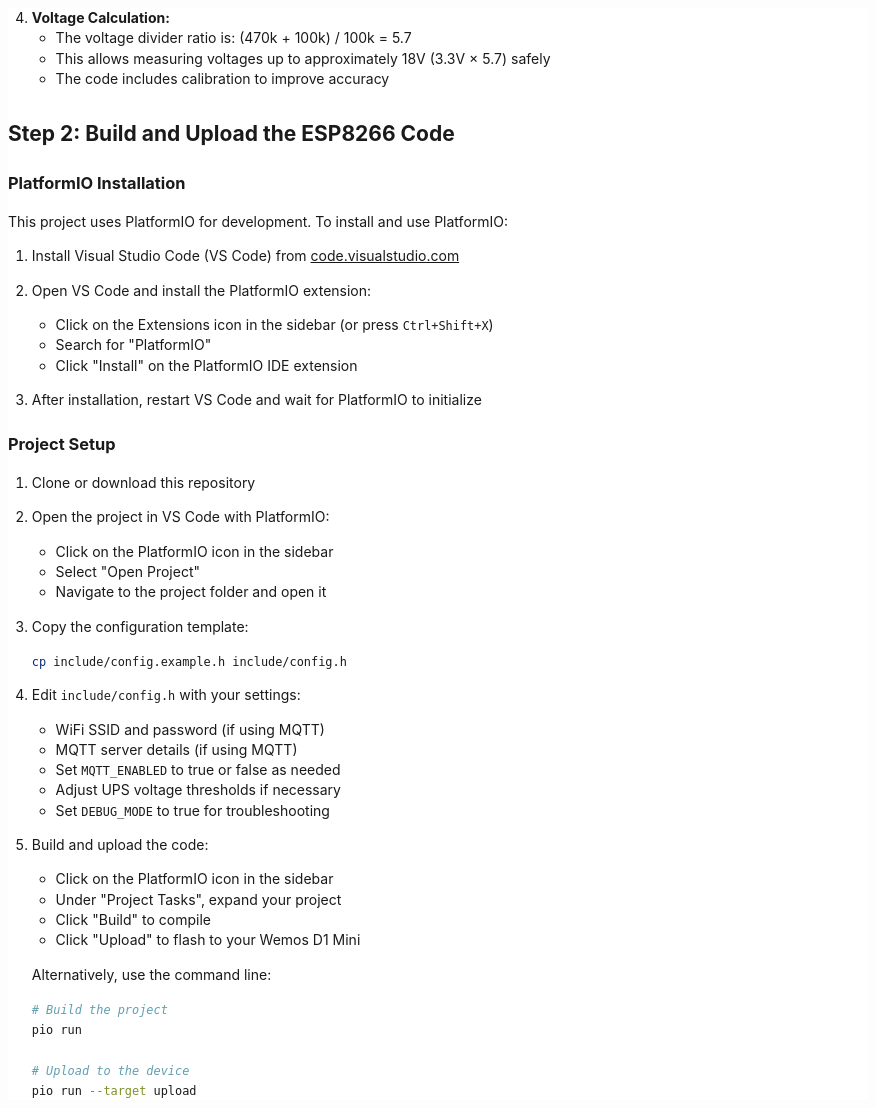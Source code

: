4. **Voltage Calculation:**
   - The voltage divider ratio is: (470k + 100k) / 100k = 5.7
   - This allows measuring voltages up to approximately 18V (3.3V × 5.7) safely
   - The code includes calibration to improve accuracy

## Step 2: Build and Upload the ESP8266 Code

### PlatformIO Installation

This project uses PlatformIO for development. To install and use PlatformIO:

1. Install Visual Studio Code (VS Code) from [code.visualstudio.com](https://code.visualstudio.com/)

2. Open VS Code and install the PlatformIO extension:
   - Click on the Extensions icon in the sidebar (or press `Ctrl+Shift+X`)
   - Search for "PlatformIO"
   - Click "Install" on the PlatformIO IDE extension

3. After installation, restart VS Code and wait for PlatformIO to initialize

### Project Setup

1. Clone or download this repository

2. Open the project in VS Code with PlatformIO:
   - Click on the PlatformIO icon in the sidebar
   - Select "Open Project"
   - Navigate to the project folder and open it

3. Copy the configuration template:
   ```bash
   cp include/config.example.h include/config.h
   ```

4. Edit `include/config.h` with your settings:
   - WiFi SSID and password (if using MQTT)
   - MQTT server details (if using MQTT)
   - Set `MQTT_ENABLED` to true or false as needed
   - Adjust UPS voltage thresholds if necessary
   - Set `DEBUG_MODE` to true for troubleshooting

5. Build and upload the code:
   - Click on the PlatformIO icon in the sidebar
   - Under "Project Tasks", expand your project
   - Click "Build" to compile
   - Click "Upload" to flash to your Wemos D1 Mini

   Alternatively, use the command line:
   ```bash
   # Build the project
   pio run

   # Upload to the device
   pio run --target upload
   ```

